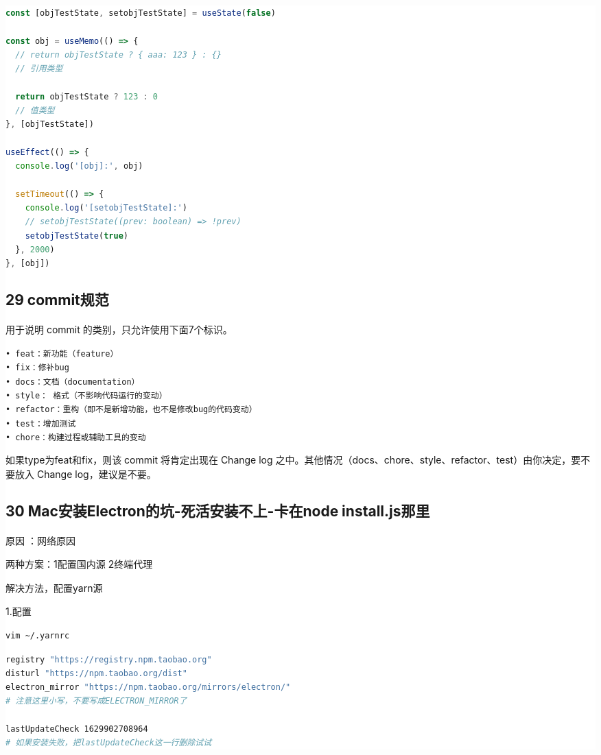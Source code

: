 ```ts
const [objTestState, setobjTestState] = useState(false)

const obj = useMemo(() => {
  // return objTestState ? { aaa: 123 } : {}
  // 引用类型

  return objTestState ? 123 : 0
  // 值类型
}, [objTestState])

useEffect(() => {
  console.log('[obj]:', obj)

  setTimeout(() => {
    console.log('[setobjTestState]:')
    // setobjTestState((prev: boolean) => !prev)
    setobjTestState(true)
  }, 2000)
}, [obj])
```

## 29 commit规范

用于说明 commit 的类别，只允许使用下面7个标识。

```tsx
• feat：新功能（feature）
• fix：修补bug
• docs：文档（documentation）
• style： 格式（不影响代码运行的变动）
• refactor：重构（即不是新增功能，也不是修改bug的代码变动）
• test：增加测试
• chore：构建过程或辅助工具的变动
```

如果type为feat和fix，则该 commit 将肯定出现在 Change log 之中。其他情况（docs、chore、style、refactor、test）由你决定，要不要放入 Change log，建议是不要。

## 30 Mac安装Electron的坑-死活安装不上-卡在node install.js那里

原因 ：网络原因

两种方案：1配置国内源 2终端代理

解决方法，配置yarn源

1.配置

```sh
vim ~/.yarnrc
```

```sh
registry "https://registry.npm.taobao.org"
disturl "https://npm.taobao.org/dist"
electron_mirror "https://npm.taobao.org/mirrors/electron/"
# 注意这里小写，不要写成ELECTRON_MIRROR了

lastUpdateCheck 1629902708964
# 如果安装失败，把lastUpdateCheck这一行删除试试
```


  [k: string]: any
  [hiDPI(1.5)]: {